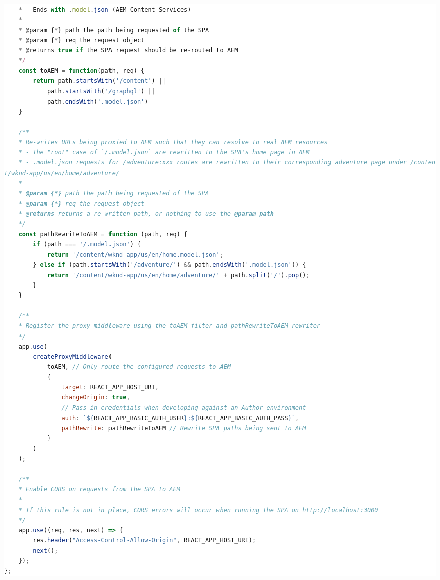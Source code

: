    ```javascript
       * - Ends with .model.json (AEM Content Services)
       * 
       * @param {*} path the path being requested of the SPA
       * @param {*} req the request object
       * @returns true if the SPA request should be re-routed to AEM
       */
       const toAEM = function(path, req) {
           return path.startsWith('/content') || 
               path.startsWith('/graphql') ||
               path.endsWith('.model.json')
       }
   
       /**
       * Re-writes URLs being proxied to AEM such that they can resolve to real AEM resources
       * - The "root" case of `/.model.json` are rewritten to the SPA's home page in AEM
       * - .model.json requests for /adventure:xxx routes are rewritten to their corresponding adventure page under /content/wknd-app/us/en/home/adventure/ 
       * 
       * @param {*} path the path being requested of the SPA
       * @param {*} req the request object
       * @returns returns a re-written path, or nothing to use the @param path
       */
       const pathRewriteToAEM = function (path, req) { 
           if (path === '/.model.json') {
               return '/content/wknd-app/us/en/home.model.json';
           } else if (path.startsWith('/adventure/') && path.endsWith('.model.json')) {
               return '/content/wknd-app/us/en/home/adventure/' + path.split('/').pop();
           }    
       }
   
       /**
       * Register the proxy middleware using the toAEM filter and pathRewriteToAEM rewriter 
       */
       app.use(
           createProxyMiddleware(
               toAEM, // Only route the configured requests to AEM
               {
                   target: REACT_APP_HOST_URI,
                   changeOrigin: true,
                   // Pass in credentials when developing against an Author environment
                   auth: `${REACT_APP_BASIC_AUTH_USER}:${REACT_APP_BASIC_AUTH_PASS}`,
                   pathRewrite: pathRewriteToAEM // Rewrite SPA paths being sent to AEM
               }
           )
       );
   
       /**
       * Enable CORS on requests from the SPA to AEM
       * 
       * If this rule is not in place, CORS errors will occur when running the SPA on http://localhost:3000
       */
       app.use((req, res, next) => {
           res.header("Access-Control-Allow-Origin", REACT_APP_HOST_URI);
           next();
       });
   };
   ```
